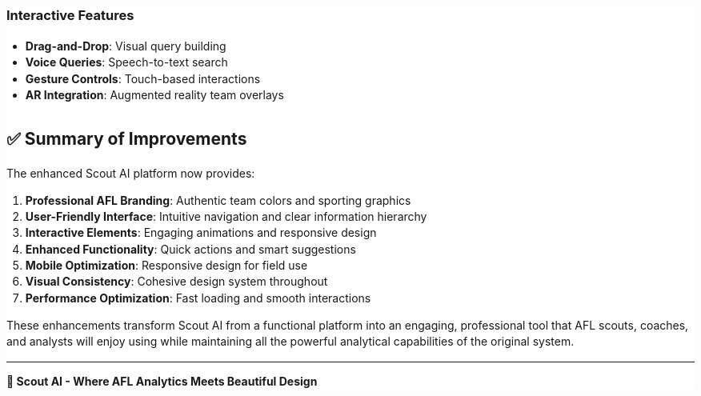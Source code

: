 ### Interactive Features
- **Drag-and-Drop**: Visual query building
- **Voice Queries**: Speech-to-text search
- **Gesture Controls**: Touch-based interactions
- **AR Integration**: Augmented reality team overlays

## ✅ Summary of Improvements

The enhanced Scout AI platform now provides:

1. **Professional AFL Branding**: Authentic team colors and sporting graphics
2. **User-Friendly Interface**: Intuitive navigation and clear information hierarchy
3. **Interactive Elements**: Engaging animations and responsive design
4. **Enhanced Functionality**: Quick actions and smart suggestions
5. **Mobile Optimization**: Responsive design for field use
6. **Visual Consistency**: Cohesive design system throughout
7. **Performance Optimization**: Fast loading and smooth interactions

These enhancements transform Scout AI from a functional platform into an engaging, professional tool that AFL scouts, coaches, and analysts will enjoy using while maintaining all the powerful analytical capabilities of the original system.

---

**🏈 Scout AI - Where AFL Analytics Meets Beautiful Design**